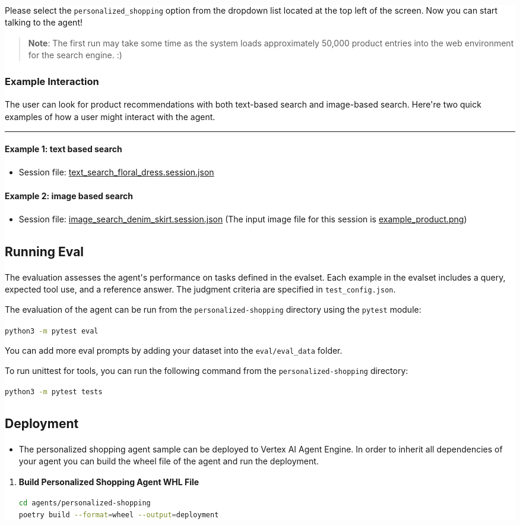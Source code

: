   Please select the `personalized_shopping` option from the dropdown list located at the top left of the screen. Now you can start talking to the agent!


> **Note**: The first run may take some time as the system loads approximately 50,000 product entries into the web environment for the search engine. :)

### Example Interaction

The user can look for product recommendations with both text-based search and image-based search. Here're two quick examples of how a user might interact with the agent.

---

#### Example 1: text based search

- Session file: [text_search_floral_dress.session.json](tests/example_interactions/text_search_floral_dress.session.md)

#### Example 2: image based search

- Session file: [image_search_denim_skirt.session.json](tests/example_interactions/text_search_floral_dress.session.md) (The input image file for this session is [example_product.png](tests/example_interactions/example_product.png))

## Running Eval

The evaluation assesses the agent's performance on tasks defined in the evalset. Each example in the evalset includes a query, expected tool use, and a reference answer. The judgment criteria are specified in `test_config.json`.

The evaluation of the agent can be run from the `personalized-shopping` directory using
the `pytest` module:

```bash
python3 -m pytest eval
```

You can add more eval prompts by adding your dataset into the `eval/eval_data` folder.

To run unittest for tools, you can run the following command from the `personalized-shopping` directory:

```bash
python3 -m pytest tests
```

## Deployment

- The personalized shopping agent sample can be deployed to Vertex AI Agent Engine. In order to inherit all dependencies of your agent you can build the wheel file of the agent and run the deployment.

1. **Build Personalized Shopping Agent WHL File**

   ```bash
   cd agents/personalized-shopping
   poetry build --format=wheel --output=deployment
   ```
